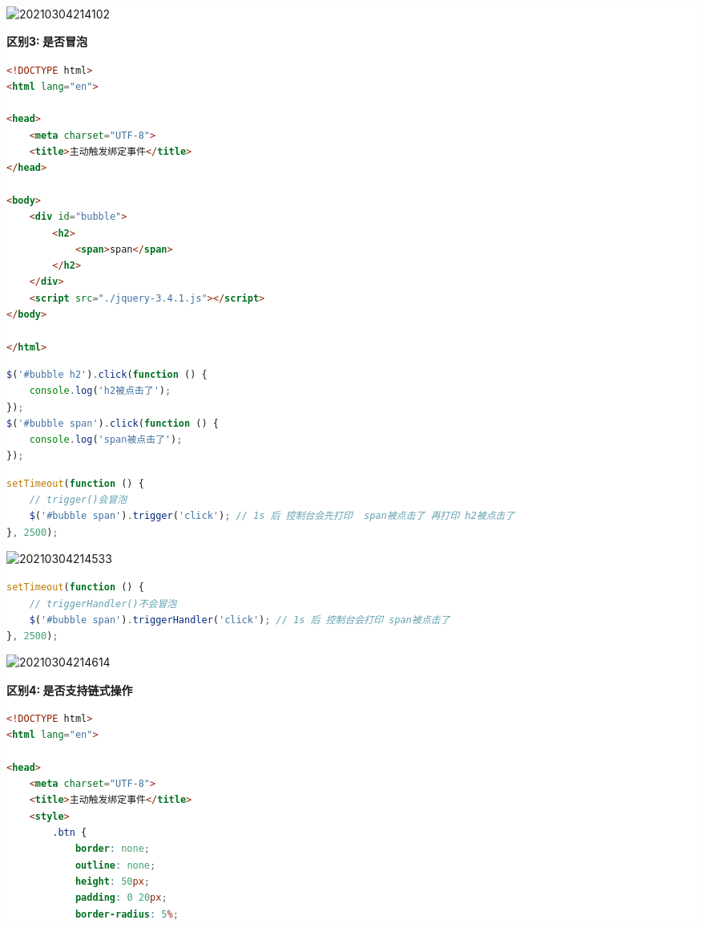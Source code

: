 ![20210304214102](https://cdn.jsdelivr.net/gh/123taojiale/dahuyou_picture@main/blogs/20210304214102.png)

**区别3: 是否冒泡**

```html
<!DOCTYPE html>
<html lang="en">

<head>
	<meta charset="UTF-8">
	<title>主动触发绑定事件</title>
</head>

<body>
	<div id="bubble">
		<h2>
			<span>span</span>
		</h2>
	</div>
	<script src="./jquery-3.4.1.js"></script>
</body>

</html>
```

```js
$('#bubble h2').click(function () {
    console.log('h2被点击了');
});
$('#bubble span').click(function () {
    console.log('span被点击了');
});
```

```js
setTimeout(function () {
    // trigger()会冒泡
    $('#bubble span').trigger('click'); // 1s 后 控制台会先打印  span被点击了 再打印 h2被点击了
}, 2500);
```

![20210304214533](https://cdn.jsdelivr.net/gh/123taojiale/dahuyou_picture@main/blogs/20210304214533.png)

```js
setTimeout(function () {
    // triggerHandler()不会冒泡
    $('#bubble span').triggerHandler('click'); // 1s 后 控制台会打印 span被点击了
}, 2500);
```

![20210304214614](https://cdn.jsdelivr.net/gh/123taojiale/dahuyou_picture@main/blogs/20210304214614.png)

**区别4: 是否支持链式操作**

```html
<!DOCTYPE html>
<html lang="en">

<head>
	<meta charset="UTF-8">
	<title>主动触发绑定事件</title>
	<style>
		.btn {
			border: none;
			outline: none;
			height: 50px;
			padding: 0 20px;
			border-radius: 5%;
```